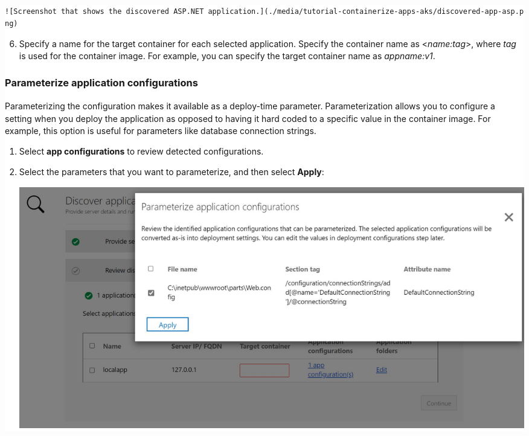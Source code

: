     ![Screenshot that shows the discovered ASP.NET application.](./media/tutorial-containerize-apps-aks/discovered-app-asp.png)

6. Specify a name for the target container for each selected application. Specify the container name as <*name:tag*>, where *tag* is used for the container image. For example, you can specify the target container name as *appname:v1*.   

### Parameterize application configurations
Parameterizing the configuration makes it available as a deploy-time parameter. Parameterization allows you to configure a setting when you deploy the application as opposed to having it hard coded to a specific value in the container image. For example, this option is useful for parameters like database connection strings.
1. Select **app configurations** to review detected configurations.
2. Select the parameters that you want to parameterize, and then select **Apply**:

   ![Screenshot that shows the list of detected configurations.](./media/tutorial-containerize-apps-aks/discovered-app-configs-asp.png)
